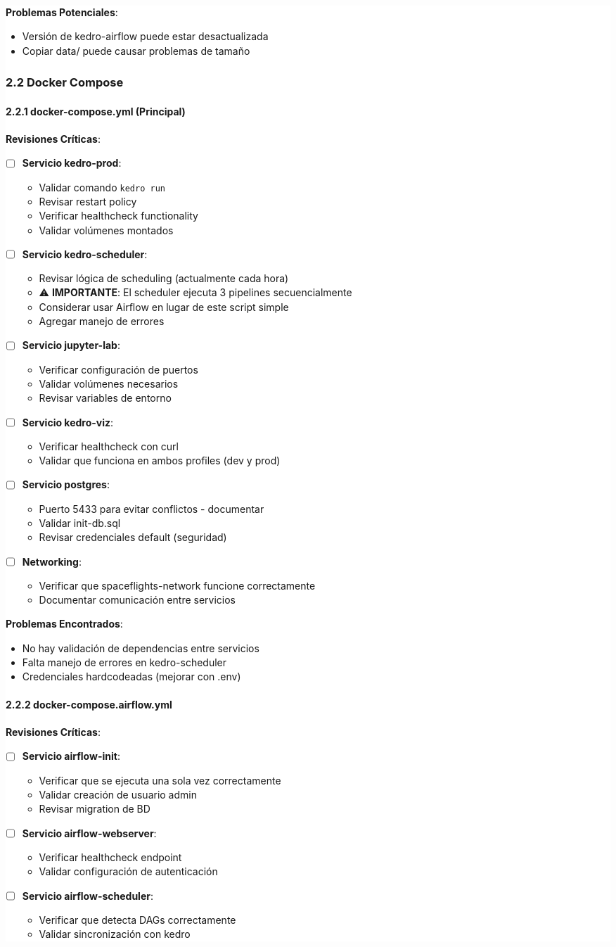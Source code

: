 **Problemas Potenciales**:
- Versión de kedro-airflow puede estar desactualizada
- Copiar data/ puede causar problemas de tamaño

### 2.2 Docker Compose

#### 2.2.1 docker-compose.yml (Principal)
**Revisiones Críticas**:
- [ ] **Servicio kedro-prod**: 
  - Validar comando `kedro run` 
  - Revisar restart policy
  - Verificar healthcheck functionality
  - Validar volúmenes montados

- [ ] **Servicio kedro-scheduler**:
  - Revisar lógica de scheduling (actualmente cada hora)
  - ⚠️ **IMPORTANTE**: El scheduler ejecuta 3 pipelines secuencialmente
  - Considerar usar Airflow en lugar de este script simple
  - Agregar manejo de errores

- [ ] **Servicio jupyter-lab**:
  - Verificar configuración de puertos
  - Validar volúmenes necesarios
  - Revisar variables de entorno

- [ ] **Servicio kedro-viz**:
  - Verificar healthcheck con curl
  - Validar que funciona en ambos profiles (dev y prod)

- [ ] **Servicio postgres**:
  - Puerto 5433 para evitar conflictos - documentar
  - Validar init-db.sql
  - Revisar credenciales default (seguridad)

- [ ] **Networking**:
  - Verificar que spaceflights-network funcione correctamente
  - Documentar comunicación entre servicios

**Problemas Encontrados**:
- No hay validación de dependencias entre servicios
- Falta manejo de errores en kedro-scheduler
- Credenciales hardcodeadas (mejorar con .env)

#### 2.2.2 docker-compose.airflow.yml
**Revisiones Críticas**:
- [ ] **Servicio airflow-init**:
  - Verificar que se ejecuta una sola vez correctamente
  - Validar creación de usuario admin
  - Revisar migration de BD

- [ ] **Servicio airflow-webserver**:
  - Verificar healthcheck endpoint
  - Validar configuración de autenticación

- [ ] **Servicio airflow-scheduler**:
  - Verificar que detecta DAGs correctamente
  - Validar sincronización con kedro
